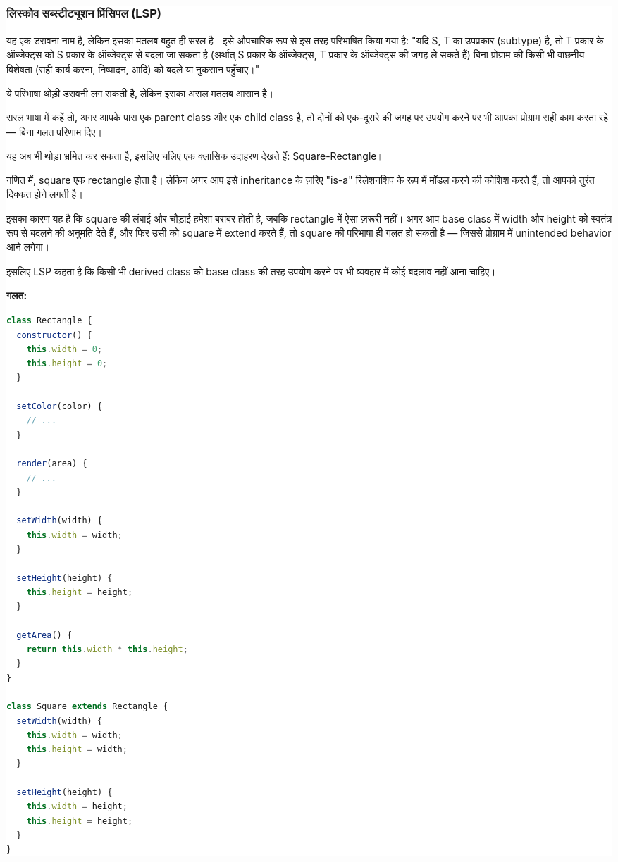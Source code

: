### लिस्कोव सब्स्टीट्यूशन प्रिंसिपल (LSP)

यह एक डरावना नाम है, लेकिन इसका मतलब बहुत ही सरल है। इसे औपचारिक रूप से इस तरह परिभाषित किया गया है:
"यदि S, T का उपप्रकार (subtype) है, तो T प्रकार के ऑब्जेक्ट्स को S प्रकार के ऑब्जेक्ट्स से बदला जा सकता है (अर्थात् S प्रकार के ऑब्जेक्ट्स, T प्रकार के ऑब्जेक्ट्स की जगह ले सकते हैं) बिना प्रोग्राम की किसी भी वांछनीय विशेषता (सही कार्य करना, निष्पादन, आदि) को बदले या नुकसान पहुँचाए।"

ये परिभाषा थोड़ी डरावनी लग सकती है, लेकिन इसका असल मतलब आसान है।

सरल भाषा में कहें तो, अगर आपके पास एक parent class और एक child class है, तो दोनों को एक-दूसरे की जगह पर उपयोग करने पर भी आपका प्रोग्राम सही काम करता रहे — बिना गलत परिणाम दिए।

यह अब भी थोड़ा भ्रमित कर सकता है, इसलिए चलिए एक क्लासिक उदाहरण देखते हैं: Square-Rectangle।

गणित में, square एक rectangle होता है। लेकिन अगर आप इसे inheritance के ज़रिए "is-a" रिलेशनशिप के रूप में मॉडल करने की कोशिश करते हैं, तो आपको तुरंत दिक्कत होने लगती है।

इसका कारण यह है कि square की लंबाई और चौड़ाई हमेशा बराबर होती है, जबकि rectangle में ऐसा ज़रूरी नहीं। अगर आप base class में width और height को स्वतंत्र रूप से बदलने की अनुमति देते हैं, और फिर उसी को square में extend करते हैं, तो square की परिभाषा ही गलत हो सकती है — जिससे प्रोग्राम में unintended behavior आने लगेगा।

इसलिए LSP कहता है कि किसी भी derived class को base class की तरह उपयोग करने पर भी व्यवहार में कोई बदलाव नहीं आना चाहिए।

**गलत:**

```javascript
class Rectangle {
  constructor() {
    this.width = 0;
    this.height = 0;
  }

  setColor(color) {
    // ...
  }

  render(area) {
    // ...
  }

  setWidth(width) {
    this.width = width;
  }

  setHeight(height) {
    this.height = height;
  }

  getArea() {
    return this.width * this.height;
  }
}

class Square extends Rectangle {
  setWidth(width) {
    this.width = width;
    this.height = width;
  }

  setHeight(height) {
    this.width = height;
    this.height = height;
  }
}
```